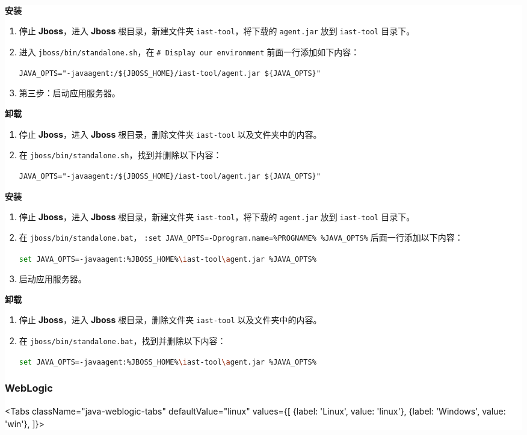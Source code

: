 <TabItem value="linux">

**安装**

1. 停止 **Jboss**，进入 **Jboss** 根目录，新建文件夹 `iast-tool`，将下载的 `agent.jar` 放到 `iast-tool` 目录下。

2. 进入 `jboss/bin/standalone.sh`，在 `# Display our environment` 前面一行添加如下内容：

    ```shell title="/jboss/bin/standalone.sh"
    JAVA_OPTS="-javaagent:/${JBOSS_HOME}/iast-tool/agent.jar ${JAVA_OPTS}"
    ```

3. 第三步：启动应用服务器。

**卸载**

1. 停止 **Jboss**，进入 **Jboss** 根目录，删除文件夹 `iast-tool` 以及文件夹中的内容。

2. 在 `jboss/bin/standalone.sh`，找到并删除以下内容：

    ```shell title="/jboss/bin/standalone.sh"
    JAVA_OPTS="-javaagent:/${JBOSS_HOME}/iast-tool/agent.jar ${JAVA_OPTS}"
    ```

</TabItem> 
<TabItem value="win">

**安装**

1. 停止 **Jboss**，进入 **Jboss** 根目录，新建文件夹 `iast-tool`，将下载的 `agent.jar` 放到 `iast-tool` 目录下。

2. 在 `jboss/bin/standalone.bat`， `:set JAVA_OPTS=-Dprogram.name=%PROGNAME% %JAVA_OPTS%` 后面一行添加以下内容：

    ```bash title="/jboss/bin/standalone.bat"
    set JAVA_OPTS=-javaagent:%JBOSS_HOME%\iast-tool\agent.jar %JAVA_OPTS%
    ```

3. 启动应用服务器。

**卸载**

1. 停止 **Jboss**，进入 **Jboss** 根目录，删除文件夹 `iast-tool` 以及文件夹中的内容。

2. 在 `jboss/bin/standalone.bat`，找到并删除以下内容：

    ```bash title="/jboss/bin/standalone.bat"
    set JAVA_OPTS=-javaagent:%JBOSS_HOME%\iast-tool\agent.jar %JAVA_OPTS%
    ```

</TabItem>	
</Tabs>

### WebLogic

<Tabs
className="java-weblogic-tabs"
defaultValue="linux"
values={[
{label: 'Linux', value: 'linux'},
{label: 'Windows', value: 'win'},
]}>
